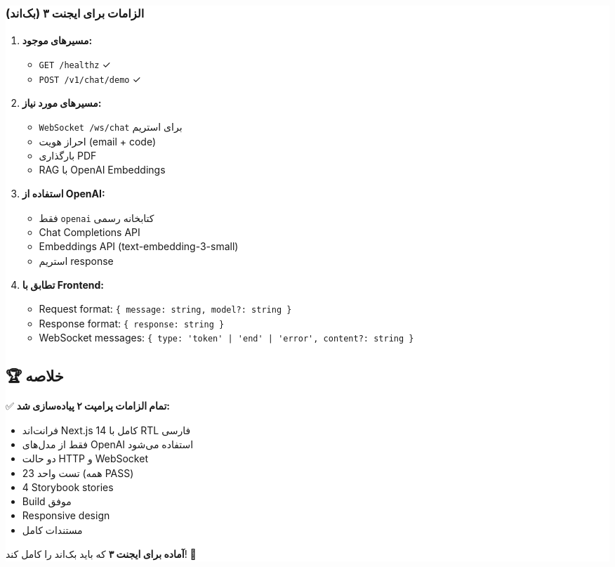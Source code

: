### الزامات برای ایجنت ۳ (بک‌اند)

1. **مسیرهای موجود:**
   - `GET /healthz` ✓
   - `POST /v1/chat/demo` ✓

2. **مسیرهای مورد نیاز:**
   - `WebSocket /ws/chat` برای استریم
   - احراز هویت (email + code)
   - بارگذاری PDF
   - RAG با OpenAI Embeddings

3. **استفاده از OpenAI:**
   - فقط `openai` کتابخانه رسمی
   - Chat Completions API
   - Embeddings API (text-embedding-3-small)
   - استریم response

4. **تطابق با Frontend:**
   - Request format: `{ message: string, model?: string }`
   - Response format: `{ response: string }`
   - WebSocket messages: `{ type: 'token' | 'end' | 'error', content?: string }`

## 🏆 خلاصه

✅ **تمام الزامات پرامپت ۲ پیاده‌سازی شد:**

- فرانت‌اند Next.js 14 کامل با RTL فارسی
- فقط از مدل‌های OpenAI استفاده می‌شود
- دو حالت HTTP و WebSocket
- 23 تست واحد (همه PASS)
- 4 Storybook stories
- Build موفق
- Responsive design
- مستندات کامل

**آماده برای ایجنت ۳** که باید بک‌اند را کامل کند! 🎉
